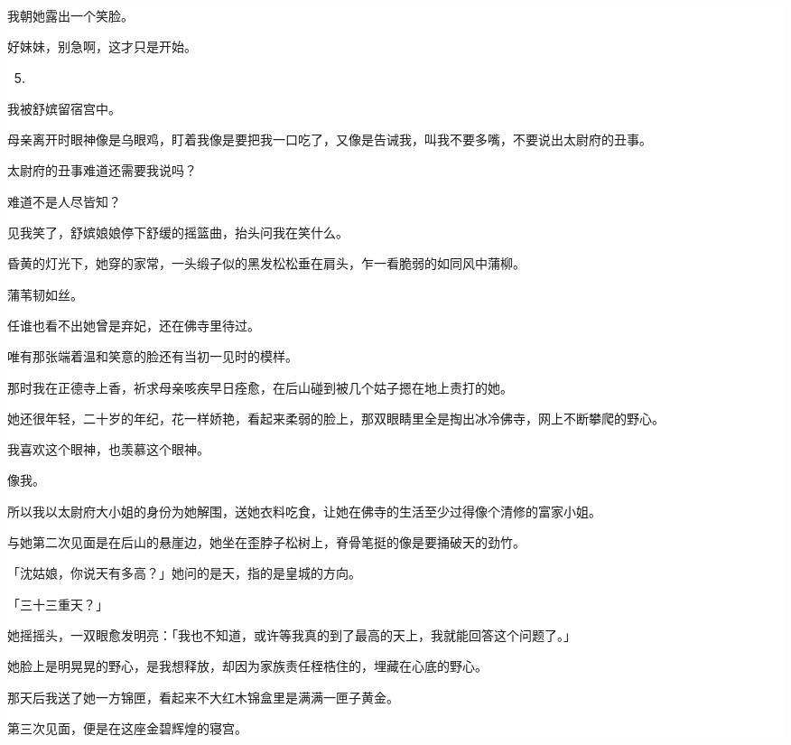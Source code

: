 
我朝她露出一个笑脸。


好妹妹，别急啊，这才只是开始。



5.


我被舒嫔留宿宫中。


母亲离开时眼神像是乌眼鸡，盯着我像是要把我一口吃了，又像是告诫我，叫我不要多嘴，不要说出太尉府的丑事。


太尉府的丑事难道还需要我说吗？


难道不是人尽皆知？


见我笑了，舒嫔娘娘停下舒缓的摇篮曲，抬头问我在笑什么。


昏黄的灯光下，她穿的家常，一头缎子似的黑发松松垂在肩头，乍一看脆弱的如同风中蒲柳。


蒲苇韧如丝。


任谁也看不出她曾是弃妃，还在佛寺里待过。


唯有那张端着温和笑意的脸还有当初一见时的模样。


那时我在正德寺上香，祈求母亲咳疾早日痊愈，在后山碰到被几个姑子摁在地上责打的她。


她还很年轻，二十岁的年纪，花一样娇艳，看起来柔弱的脸上，那双眼睛里全是掏出冰冷佛寺，网上不断攀爬的野心。


我喜欢这个眼神，也羡慕这个眼神。


像我。


所以我以太尉府大小姐的身份为她解围，送她衣料吃食，让她在佛寺的生活至少过得像个清修的富家小姐。


与她第二次见面是在后山的悬崖边，她坐在歪脖子松树上，脊骨笔挺的像是要捅破天的劲竹。


「沈姑娘，你说天有多高？」她问的是天，指的是皇城的方向。


「三十三重天？」


她摇摇头，一双眼愈发明亮：「我也不知道，或许等我真的到了最高的天上，我就能回答这个问题了。」


她脸上是明晃晃的野心，是我想释放，却因为家族责任桎梏住的，埋藏在心底的野心。


那天后我送了她一方锦匣，看起来不大红木锦盒里是满满一匣子黄金。


第三次见面，便是在这座金碧辉煌的寝宫。
